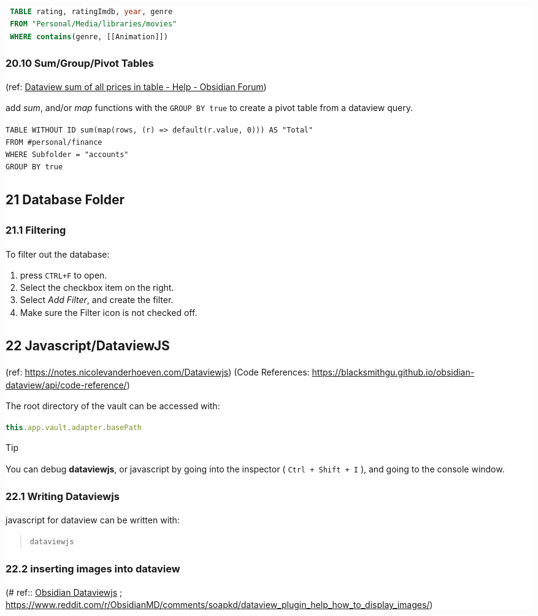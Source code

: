 ```sql
 TABLE rating, ratingImdb, year, genre
 FROM "Personal/Media/libraries/movies"
 WHERE contains(genre, [[Animation]])
```

### 20.10 Sum/Group/Pivot Tables
(ref: [Dataview sum of all prices in table - Help - Obsidian Forum](https://forum.obsidian.md/t/dataview-sum-of-all-prices-in-table/56297))

add *sum*, and/or *map* functions with the `GROUP BY true` to create a pivot table from a dataview query.

```dataview
TABLE WITHOUT ID sum(map(rows, (r) => default(r.value, 0))) AS "Total"
FROM #personal/finance
WHERE Subfolder = "accounts"
GROUP BY true
```

## 21 Database Folder

### 21.1 Filtering

To filter out the database: 
1) press `CTRL+F` to open. 
2) Select the checkbox item on the right. 
3) Select *Add Filter*, and create the filter.
4) Make sure the Filter icon is not checked off.

## 22 Javascript/DataviewJS

(ref: https://notes.nicolevanderhoeven.com/Dataviewjs)
(Code References: https://blacksmithgu.github.io/obsidian-dataview/api/code-reference/)

The root directory of the vault can be accessed with:
```javascript
this.app.vault.adapter.basePath
```

> [!tip]
> You can debug **dataviewjs**, or javascript by going into the inspector ( `Ctrl + Shift + I` ), and going to the console window.

### 22.1 Writing Dataviewjs

javascript for dataview can be written with:

> ```dataviewjs                             ```

### 22.2 inserting images into dataview
(# ref::  [Obsidian Dataviewjs](https://www.jkoster.com/Obsidian-Dataviewjs-6f3e76cf455747fb9fa30de3e5dff197#d2d6f279cc634256b724b165672c3e03) ; https://www.reddit.com/r/ObsidianMD/comments/soapkd/dataview_plugin_help_how_to_display_images/)
